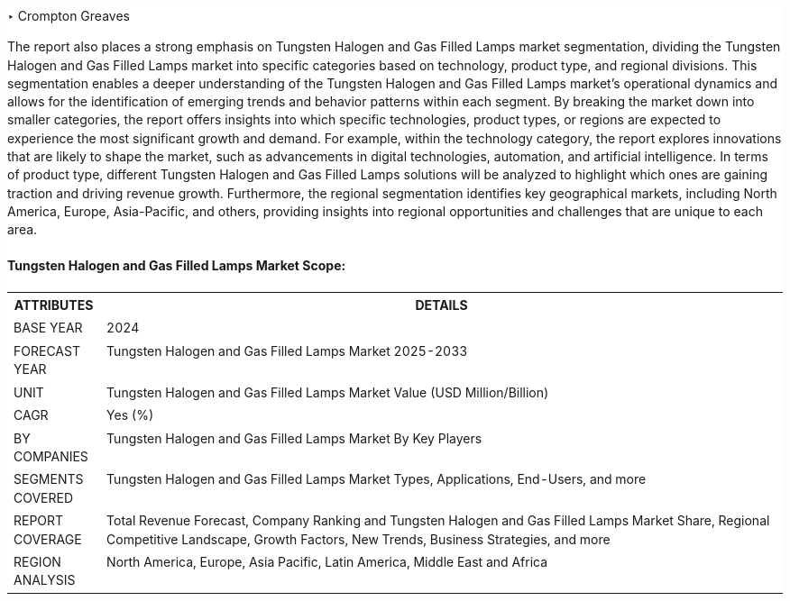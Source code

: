 ‣ Crompton Greaves

The report also places a strong emphasis on Tungsten Halogen and Gas Filled Lamps market segmentation, dividing the Tungsten Halogen and Gas Filled Lamps market into specific categories based on technology, product type, and regional divisions. This segmentation enables a deeper understanding of the Tungsten Halogen and Gas Filled Lamps market’s operational dynamics and allows for the identification of emerging trends and behavior patterns within each segment. By breaking the market down into smaller categories, the report offers insights into which specific technologies, product types, or regions are expected to experience the most significant growth and demand. For example, within the technology category, the report explores innovations that are likely to shape the market, such as advancements in digital technologies, automation, and artificial intelligence. In terms of product type, different Tungsten Halogen and Gas Filled Lamps solutions will be analyzed to highlight which ones are gaining traction and driving revenue growth. Furthermore, the regional segmentation identifies key geographical markets, including North America, Europe, Asia-Pacific, and others, providing insights into regional opportunities and challenges that are unique to each area.

<h4>Tungsten Halogen and Gas Filled Lamps Market Scope:</h4>
<table>
<tr>
<th>ATTRIBUTES</th>
<th>DETAILS</th>
</tr>
<tr>
<td>BASE YEAR</td>
<td>2024</td>
</tr>
<tr>
<td>FORECAST YEAR</td>
<td>Tungsten Halogen and Gas Filled Lamps Market 2025-2033</td>
</tr>
<tr>
<td>UNIT</td>
<td>Tungsten Halogen and Gas Filled Lamps Market Value (USD Million/Billion)</td>
<tr>
<td>CAGR</td>
<td>Yes (%)</td>
</tr>
</tr>
<tr>
<td>BY COMPANIES</td>
<td>Tungsten Halogen and Gas Filled Lamps Market By Key Players</td>
</tr>
<tr>
<td>SEGMENTS COVERED</td>
<td>Tungsten Halogen and Gas Filled Lamps Market Types, Applications, End-Users, and more</td>
</tr>
<tr>
<td>REPORT COVERAGE</td>
<td>Total Revenue Forecast, Company Ranking and Tungsten Halogen and Gas Filled Lamps Market Share, Regional Competitive Landscape, Growth Factors, New Trends, Business Strategies, and more</td>
</tr>
<tr>
<td>REGION ANALYSIS</td>
<td>North America, Europe, Asia Pacific, Latin America, Middle East and Africa</td>
</tr>
</table>
